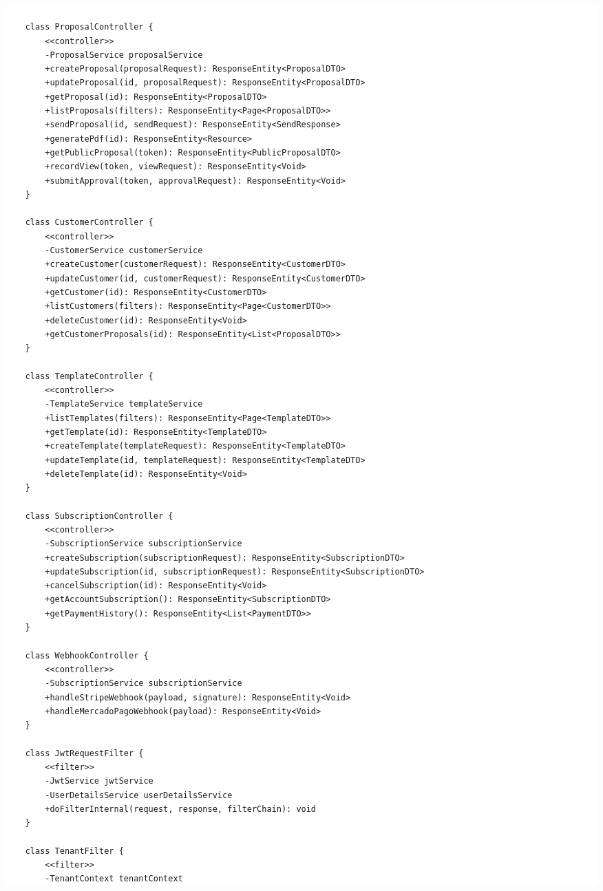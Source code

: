 ```mermaid

    class ProposalController {
        <<controller>>
        -ProposalService proposalService
        +createProposal(proposalRequest): ResponseEntity<ProposalDTO>
        +updateProposal(id, proposalRequest): ResponseEntity<ProposalDTO>
        +getProposal(id): ResponseEntity<ProposalDTO>
        +listProposals(filters): ResponseEntity<Page<ProposalDTO>>
        +sendProposal(id, sendRequest): ResponseEntity<SendResponse>
        +generatePdf(id): ResponseEntity<Resource>
        +getPublicProposal(token): ResponseEntity<PublicProposalDTO>
        +recordView(token, viewRequest): ResponseEntity<Void>
        +submitApproval(token, approvalRequest): ResponseEntity<Void>
    }

    class CustomerController {
        <<controller>>
        -CustomerService customerService
        +createCustomer(customerRequest): ResponseEntity<CustomerDTO>
        +updateCustomer(id, customerRequest): ResponseEntity<CustomerDTO>
        +getCustomer(id): ResponseEntity<CustomerDTO>
        +listCustomers(filters): ResponseEntity<Page<CustomerDTO>>
        +deleteCustomer(id): ResponseEntity<Void>
        +getCustomerProposals(id): ResponseEntity<List<ProposalDTO>>
    }

    class TemplateController {
        <<controller>>
        -TemplateService templateService
        +listTemplates(filters): ResponseEntity<Page<TemplateDTO>>
        +getTemplate(id): ResponseEntity<TemplateDTO>
        +createTemplate(templateRequest): ResponseEntity<TemplateDTO>
        +updateTemplate(id, templateRequest): ResponseEntity<TemplateDTO>
        +deleteTemplate(id): ResponseEntity<Void>
    }

    class SubscriptionController {
        <<controller>>
        -SubscriptionService subscriptionService
        +createSubscription(subscriptionRequest): ResponseEntity<SubscriptionDTO>
        +updateSubscription(id, subscriptionRequest): ResponseEntity<SubscriptionDTO>
        +cancelSubscription(id): ResponseEntity<Void>
        +getAccountSubscription(): ResponseEntity<SubscriptionDTO>
        +getPaymentHistory(): ResponseEntity<List<PaymentDTO>>
    }

    class WebhookController {
        <<controller>>
        -SubscriptionService subscriptionService
        +handleStripeWebhook(payload, signature): ResponseEntity<Void>
        +handleMercadoPagoWebhook(payload): ResponseEntity<Void>
    }

    class JwtRequestFilter {
        <<filter>>
        -JwtService jwtService
        -UserDetailsService userDetailsService
        +doFilterInternal(request, response, filterChain): void
    }

    class TenantFilter {
        <<filter>>
        -TenantContext tenantContext
```